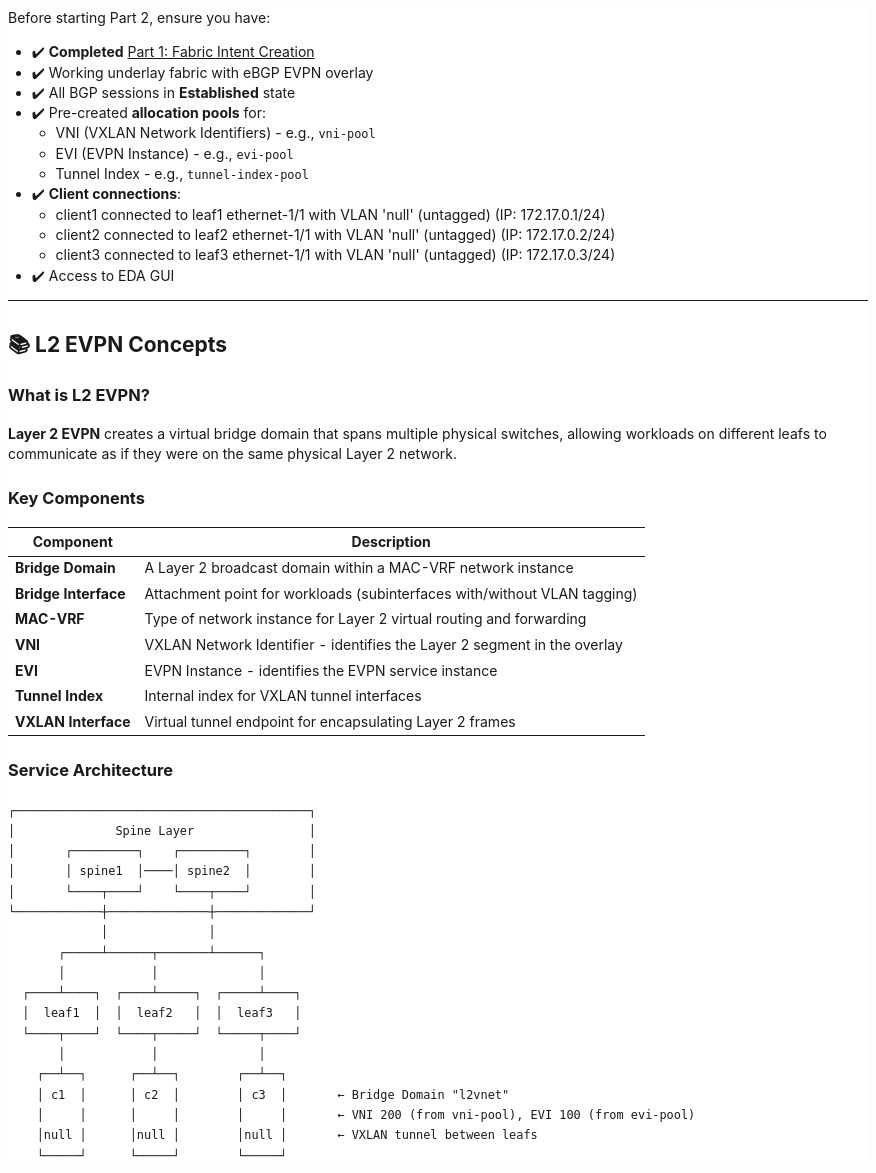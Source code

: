 Before starting Part 2, ensure you have:

- ✔️ **Completed** [Part 1: Fabric Intent Creation](part1-fabric-intent.md)
- ✔️ Working underlay fabric with eBGP EVPN overlay
- ✔️ All BGP sessions in **Established** state
- ✔️ Pre-created **allocation pools** for:
  - VNI (VXLAN Network Identifiers) - e.g., `vni-pool`
  - EVI (EVPN Instance) - e.g., `evi-pool`
  - Tunnel Index - e.g., `tunnel-index-pool`
- ✔️ **Client connections**:
  - client1 connected to leaf1 ethernet-1/1 with VLAN 'null' (untagged) (IP: 172.17.0.1/24)
  - client2 connected to leaf2 ethernet-1/1 with VLAN 'null' (untagged) (IP: 172.17.0.2/24)
  - client3 connected to leaf3 ethernet-1/1 with VLAN 'null' (untagged) (IP: 172.17.0.3/24)
- ✔️ Access to EDA GUI

---

## 📚 L2 EVPN Concepts

### What is L2 EVPN?

**Layer 2 EVPN** creates a virtual bridge domain that spans multiple physical switches, allowing workloads on different leafs to communicate as if they were on the same physical Layer 2 network.

### Key Components

| Component | Description |
|-----------|-------------|
| **Bridge Domain** | A Layer 2 broadcast domain within a MAC-VRF network instance |
| **Bridge Interface** | Attachment point for workloads (subinterfaces with/without VLAN tagging) |
| **MAC-VRF** | Type of network instance for Layer 2 virtual routing and forwarding |
| **VNI** | VXLAN Network Identifier - identifies the Layer 2 segment in the overlay |
| **EVI** | EVPN Instance - identifies the EVPN service instance |
| **Tunnel Index** | Internal index for VXLAN tunnel interfaces |
| **VXLAN Interface** | Virtual tunnel endpoint for encapsulating Layer 2 frames |

### Service Architecture

```
┌─────────────────────────────────────────┐
│              Spine Layer                │
│       ┌─────────┐    ┌─────────┐        │
│       │ spine1  │────│ spine2  │        │
│       └────┬────┘    └────┬────┘        │
└────────────┼──────────────┼─────────────┘
             │              │
       ┌─────┴──────┬───────┴──────┐
       │            │              │    
  ┌────┴────┐  ┌────┴─────┐  ┌─────┴────┐ 
  │  leaf1  │  │  leaf2   │  │  leaf3   │ 
  └────┬────┘  └────┬─────┘  └─────┬────┘ 
       │            │              │
    ┌──┴──┐      ┌──┴──┐        ┌──┴──┐
    │ c1  │      │ c2  │        │ c3  │       ← Bridge Domain "l2vnet"
    │     │      │     │        │     │       ← VNI 200 (from vni-pool), EVI 100 (from evi-pool)
    │null │      │null │        │null │       ← VXLAN tunnel between leafs
    └─────┘      └─────┘        └─────┘
```
